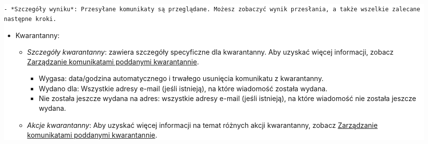     - *Szczegóły wyniku*: Przesyłane komunikaty są przeglądane. Możesz zobaczyć wynik przesłania, a także wszelkie zalecane następne kroki.

- Kwarantanny:  

    - *Szczegóły kwarantanny*: zawiera szczegóły specyficzne dla kwarantanny. Aby uzyskać więcej informacji, zobacz [Zarządzanie komunikatami poddanymi kwarantannie](manage-quarantined-messages-and-files.md#view-quarantined-message-details).

        - Wygasa: data/godzina automatycznego i trwałego usunięcia komunikatu z kwarantanny.
        - Wydano dla: Wszystkie adresy e-mail (jeśli istnieją), na które wiadomość została wydana.
        - Nie została jeszcze wydana na adres: wszystkie adresy e-mail (jeśli istnieją), na które wiadomość nie została jeszcze wydana.

    - *Akcje kwarantanny*: Aby uzyskać więcej informacji na temat różnych akcji kwarantanny, zobacz [Zarządzanie komunikatami poddanymi kwarantannie](manage-quarantined-messages-and-files.md#take-action-on-quarantined-email).
